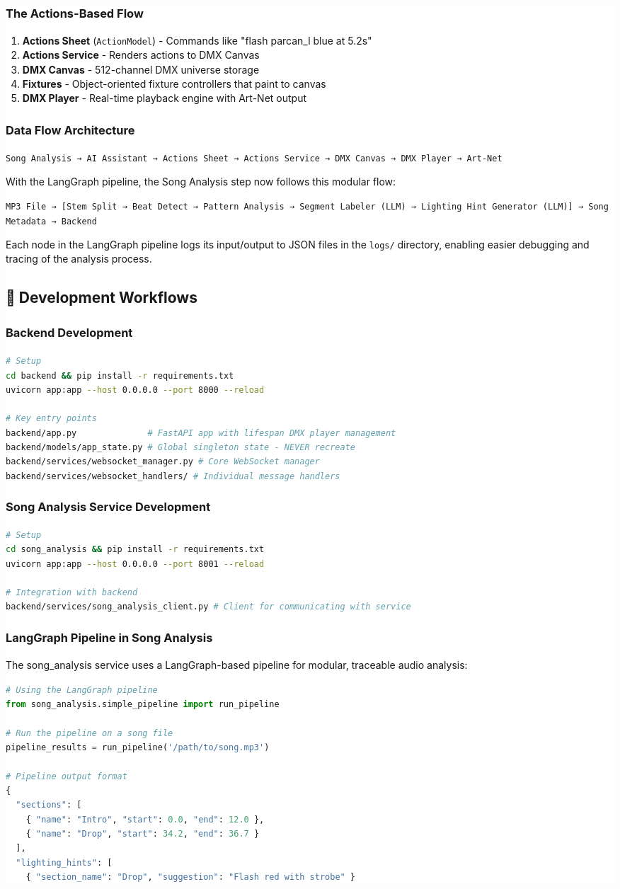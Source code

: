 ### The Actions-Based Flow
1. **Actions Sheet** (`ActionModel`) - Commands like "flash parcan_l blue at 5.2s"
2. **Actions Service** - Renders actions to DMX Canvas
3. **DMX Canvas** - 512-channel DMX universe storage
4. **Fixtures** - Object-oriented fixture controllers that paint to canvas
5. **DMX Player** - Real-time playback engine with Art-Net output

### Data Flow Architecture
```
Song Analysis → AI Assistant → Actions Sheet → Actions Service → DMX Canvas → DMX Player → Art-Net
```

With the LangGraph pipeline, the Song Analysis step now follows this modular flow:
```
MP3 File → [Stem Split → Beat Detect → Pattern Analysis → Segment Labeler (LLM) → Lighting Hint Generator (LLM)] → Song Metadata → Backend
```

Each node in the LangGraph pipeline logs its input/output to JSON files in the `logs/` directory, enabling easier debugging and tracing of the analysis process.

## 🔧 Development Workflows

### Backend Development
```bash
# Setup
cd backend && pip install -r requirements.txt
uvicorn app:app --host 0.0.0.0 --port 8000 --reload

# Key entry points
backend/app.py              # FastAPI app with lifespan DMX player management
backend/models/app_state.py # Global singleton state - NEVER recreate
backend/services/websocket_manager.py # Core WebSocket manager
backend/services/websocket_handlers/ # Individual message handlers
```

### Song Analysis Service Development
```bash
# Setup
cd song_analysis && pip install -r requirements.txt
uvicorn app:app --host 0.0.0.0 --port 8001 --reload

# Integration with backend
backend/services/song_analysis_client.py # Client for communicating with service
```

### LangGraph Pipeline in Song Analysis
The song_analysis service uses a LangGraph-based pipeline for modular, traceable audio analysis:

```python
# Using the LangGraph pipeline
from song_analysis.simple_pipeline import run_pipeline

# Run the pipeline on a song file
pipeline_results = run_pipeline('/path/to/song.mp3')

# Pipeline output format
{
  "sections": [
    { "name": "Intro", "start": 0.0, "end": 12.0 },
    { "name": "Drop", "start": 34.2, "end": 36.7 }
  ],
  "lighting_hints": [
    { "section_name": "Drop", "suggestion": "Flash red with strobe" }
```